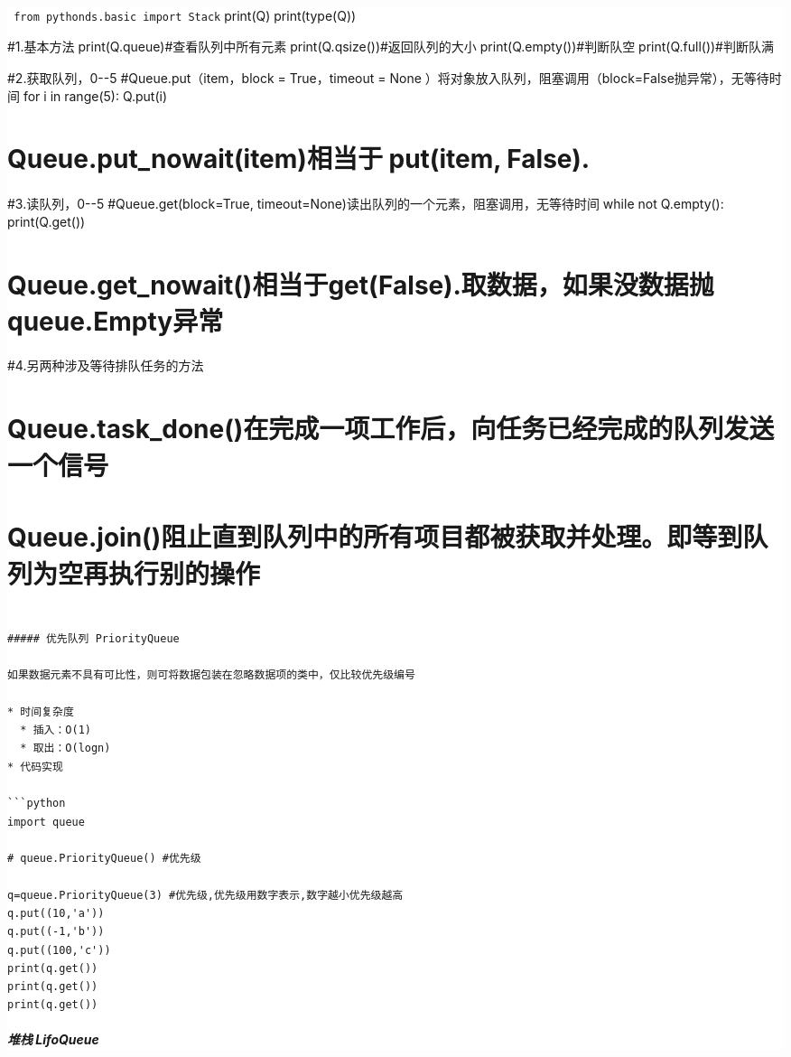  ``` from pythonds.basic import Stack```
print(Q)
print(type(Q))

#1.基本方法
print(Q.queue)#查看队列中所有元素
print(Q.qsize())#返回队列的大小
print(Q.empty())#判断队空
print(Q.full())#判断队满

#2.获取队列，0--5
#Queue.put（item，block = True，timeout = None ）将对象放入队列，阻塞调用（block=False抛异常），无等待时间
for i in range(5):
    Q.put(i)
# Queue.put_nowait(item)相当于 put(item, False).


#3.读队列，0--5
#Queue.get(block=True, timeout=None)读出队列的一个元素，阻塞调用，无等待时间
while not Q.empty():
    print(Q.get())
# Queue.get_nowait()相当于get(False).取数据，如果没数据抛queue.Empty异常


#4.另两种涉及等待排队任务的方法
# Queue.task_done()在完成一项工作后，向任务已经完成的队列发送一个信号
# Queue.join()阻止直到队列中的所有项目都被获取并处理。即等到队列为空再执行别的操作
```

##### 优先队列 PriorityQueue

如果数据元素不具有可比性，则可将数据包装在忽略数据项的类中，仅比较优先级编号 

* 时间复杂度
  * 插入：O(1)
  * 取出：O(logn)
* 代码实现

```python
import queue

# queue.PriorityQueue() #优先级

q=queue.PriorityQueue(3) #优先级,优先级用数字表示,数字越小优先级越高
q.put((10,'a'))
q.put((-1,'b'))
q.put((100,'c'))
print(q.get())
print(q.get())
print(q.get())
```

##### 堆栈 LifoQueue
